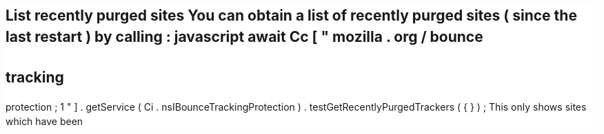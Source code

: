 #
#
#
List
recently
purged
sites
You
can
obtain
a
list
of
recently
purged
sites
(
since
the
last
restart
)
by
calling
:
javascript
await
Cc
[
"
mozilla
.
org
/
bounce
-
tracking
-
protection
;
1
"
]
.
getService
(
Ci
.
nsIBounceTrackingProtection
)
.
testGetRecentlyPurgedTrackers
(
{
}
)
;
This
only
shows
sites
which
have
been